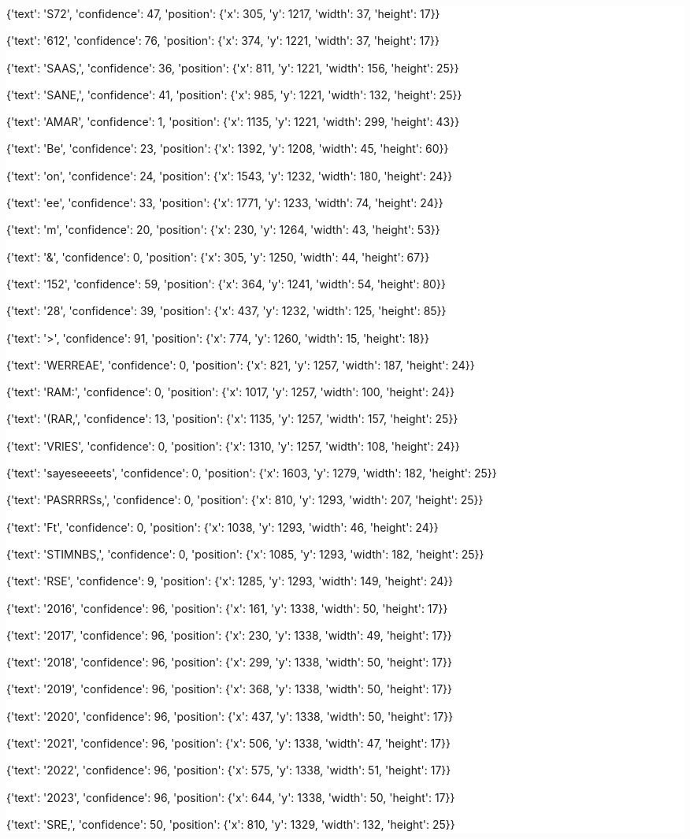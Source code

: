 {'text': 'S72', 'confidence': 47, 'position': {'x': 305, 'y': 1217, 'width': 37, 'height': 17}}

{'text': '612', 'confidence': 76, 'position': {'x': 374, 'y': 1221, 'width': 37, 'height': 17}}

{'text': 'SAAS,', 'confidence': 36, 'position': {'x': 811, 'y': 1221, 'width': 156, 'height': 25}}

{'text': 'SANE,', 'confidence': 41, 'position': {'x': 985, 'y': 1221, 'width': 132, 'height': 25}}

{'text': 'AMAR', 'confidence': 1, 'position': {'x': 1135, 'y': 1221, 'width': 299, 'height': 43}}

{'text': 'Be', 'confidence': 23, 'position': {'x': 1392, 'y': 1208, 'width': 45, 'height': 60}}

{'text': 'on', 'confidence': 24, 'position': {'x': 1543, 'y': 1232, 'width': 180, 'height': 24}}

{'text': 'ee', 'confidence': 33, 'position': {'x': 1771, 'y': 1233, 'width': 74, 'height': 24}}

{'text': 'm', 'confidence': 20, 'position': {'x': 230, 'y': 1264, 'width': 43, 'height': 53}}

{'text': '&', 'confidence': 0, 'position': {'x': 305, 'y': 1250, 'width': 44, 'height': 67}}

{'text': '152', 'confidence': 59, 'position': {'x': 364, 'y': 1241, 'width': 54, 'height': 80}}

{'text': '28', 'confidence': 39, 'position': {'x': 437, 'y': 1232, 'width': 125, 'height': 85}}

{'text': '>', 'confidence': 91, 'position': {'x': 774, 'y': 1260, 'width': 15, 'height': 18}}

{'text': 'WERREAE', 'confidence': 0, 'position': {'x': 821, 'y': 1257, 'width': 187, 'height': 24}}

{'text': 'RAM:', 'confidence': 0, 'position': {'x': 1017, 'y': 1257, 'width': 100, 'height': 24}}

{'text': '(RAR,', 'confidence': 13, 'position': {'x': 1135, 'y': 1257, 'width': 157, 'height': 25}}

{'text': 'VRIES', 'confidence': 0, 'position': {'x': 1310, 'y': 1257, 'width': 108, 'height': 24}}

{'text': 'sayeseeeets', 'confidence': 0, 'position': {'x': 1603, 'y': 1279, 'width': 182, 'height': 25}}

{'text': 'PASRRRSs,', 'confidence': 0, 'position': {'x': 810, 'y': 1293, 'width': 207, 'height': 25}}

{'text': 'Ft', 'confidence': 0, 'position': {'x': 1038, 'y': 1293, 'width': 46, 'height': 24}}

{'text': 'STIMNBS,', 'confidence': 0, 'position': {'x': 1085, 'y': 1293, 'width': 182, 'height': 25}}

{'text': 'RSE', 'confidence': 9, 'position': {'x': 1285, 'y': 1293, 'width': 149, 'height': 24}}

{'text': '2016', 'confidence': 96, 'position': {'x': 161, 'y': 1338, 'width': 50, 'height': 17}}

{'text': '2017', 'confidence': 96, 'position': {'x': 230, 'y': 1338, 'width': 49, 'height': 17}}

{'text': '2018', 'confidence': 96, 'position': {'x': 299, 'y': 1338, 'width': 50, 'height': 17}}

{'text': '2019', 'confidence': 96, 'position': {'x': 368, 'y': 1338, 'width': 50, 'height': 17}}

{'text': '2020', 'confidence': 96, 'position': {'x': 437, 'y': 1338, 'width': 50, 'height': 17}}

{'text': '2021', 'confidence': 96, 'position': {'x': 506, 'y': 1338, 'width': 47, 'height': 17}}

{'text': '2022', 'confidence': 96, 'position': {'x': 575, 'y': 1338, 'width': 51, 'height': 17}}

{'text': '2023', 'confidence': 96, 'position': {'x': 644, 'y': 1338, 'width': 50, 'height': 17}}

{'text': 'SRE,', 'confidence': 50, 'position': {'x': 810, 'y': 1329, 'width': 132, 'height': 25}}
